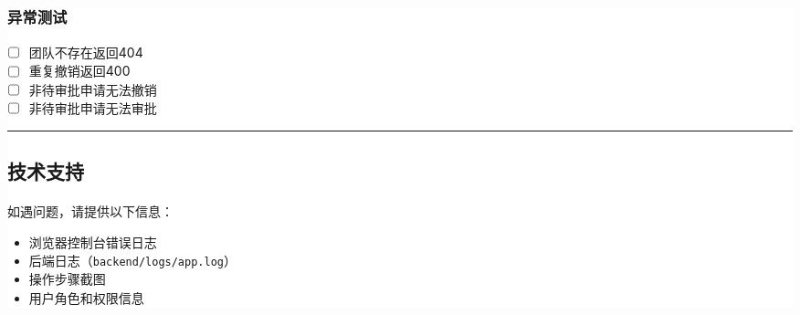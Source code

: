 ### 异常测试
- [ ] 团队不存在返回404
- [ ] 重复撤销返回400
- [ ] 非待审批申请无法撤销
- [ ] 非待审批申请无法审批

---

## 技术支持

如遇问题，请提供以下信息：
- 浏览器控制台错误日志
- 后端日志（`backend/logs/app.log`）
- 操作步骤截图
- 用户角色和权限信息
